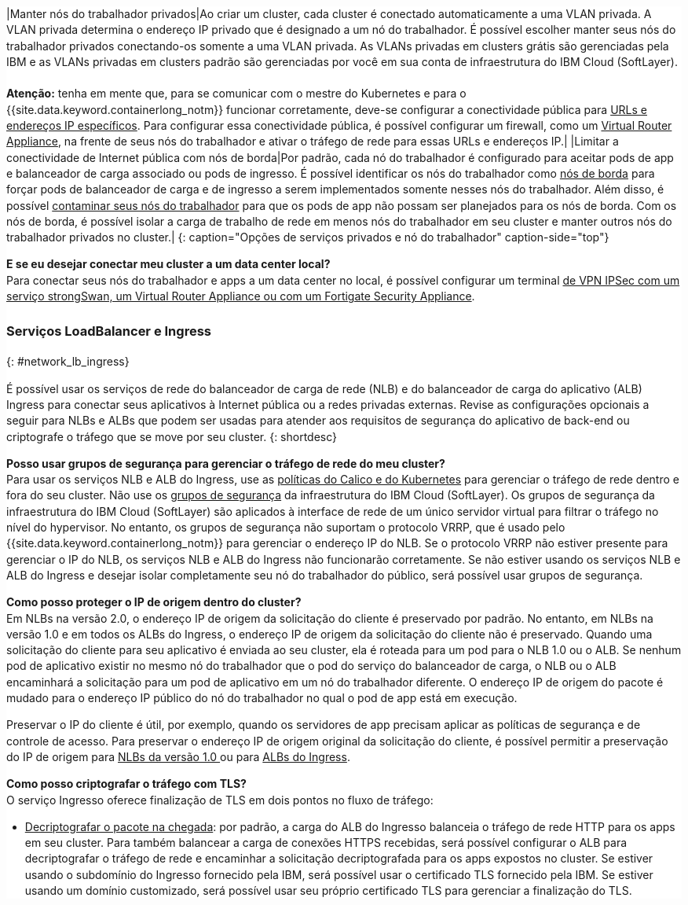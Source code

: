 |Manter nós do trabalhador privados|Ao criar um cluster, cada cluster é conectado automaticamente a uma VLAN privada. A VLAN privada determina o endereço IP privado que é designado a um nó do trabalhador. É possível escolher manter seus nós do trabalhador privados conectando-os somente a uma VLAN privada. As VLANs privadas em clusters grátis são gerenciadas pela IBM e as VLANs privadas em clusters padrão são gerenciadas por você em sua conta de infraestrutura do IBM Cloud (SoftLayer). </br></br><strong>Atenção:</strong> tenha em mente que, para se comunicar com o mestre do Kubernetes e para o {{site.data.keyword.containerlong_notm}} funcionar corretamente, deve-se configurar a conectividade pública para [URLs e endereços IP específicos](/docs/containers?topic=containers-firewall#firewall_outbound). Para configurar essa conectividade pública, é possível configurar um firewall, como um [Virtual Router Appliance](/docs/infrastructure/virtual-router-appliance?topic=virtual-router-appliance-about-the-vra), na frente de seus nós do trabalhador e ativar o tráfego de rede para essas URLs e endereços IP.|
|Limitar a conectividade de Internet pública com nós de borda|Por padrão, cada nó do trabalhador é configurado para aceitar pods de app e balanceador de carga associado ou pods de ingresso. É possível identificar os nós do trabalhador como [nós de borda](/docs/containers?topic=containers-edge#edge) para forçar pods de balanceador de carga e de ingresso a serem implementados somente nesses nós do trabalhador. Além disso, é possível [contaminar seus nós do trabalhador](/docs/containers?topic=containers-edge#edge_workloads) para que os pods de app não possam ser planejados para os nós de borda. Com os nós de borda, é possível isolar a carga de trabalho de rede em menos nós do trabalhador em seu cluster e manter outros nós do trabalhador privados no cluster.|
{: caption="Opções de serviços privados e nó do trabalhador" caption-side="top"}

**E se eu desejar conectar meu cluster a um data center local?**</br>
Para conectar seus nós do trabalhador e apps a um data center no local, é possível configurar um terminal [de VPN IPSec com um serviço strongSwan, um Virtual Router Appliance ou com um Fortigate Security Appliance](/docs/containers?topic=containers-vpn#vpn).

### Serviços LoadBalancer e Ingress
{: #network_lb_ingress}

É possível usar os serviços de rede do balanceador de carga de rede (NLB) e do balanceador de carga do aplicativo (ALB) Ingress para conectar seus aplicativos à Internet pública ou a redes privadas externas. Revise as configurações opcionais a seguir para NLBs e ALBs que podem ser usadas para atender aos requisitos de segurança do aplicativo de back-end ou criptografe o tráfego que se move por seu cluster.
{: shortdesc}

**Posso usar grupos de segurança para gerenciar o tráfego de rede do meu cluster?** </br>
Para usar os serviços NLB e ALB do Ingress, use as [políticas do Calico e do Kubernetes](/docs/containers?topic=containers-network_policies) para gerenciar o tráfego de rede dentro e fora do seu cluster. Não use os [grupos de segurança](/docs/infrastructure/security-groups?topic=security-groups-about-ibm-security-groups#about-ibm-security-groups) da infraestrutura do IBM Cloud (SoftLayer). Os grupos de segurança da infraestrutura do IBM Cloud (SoftLayer) são aplicados à interface de rede de um único servidor virtual para filtrar o tráfego no nível do hypervisor. No entanto, os grupos de segurança não suportam o protocolo VRRP, que é usado pelo {{site.data.keyword.containerlong_notm}} para gerenciar o endereço IP do NLB. Se o protocolo VRRP não estiver presente para gerenciar o IP do NLB, os serviços NLB e ALB do Ingress não funcionarão corretamente. Se não estiver usando os serviços NLB e ALB do Ingress e desejar isolar completamente seu nó do trabalhador do público, será possível usar grupos de segurança.

**Como posso proteger o IP de origem dentro do cluster?** </br>
Em NLBs na versão 2.0, o endereço IP de origem da solicitação do cliente é preservado por padrão. No entanto, em NLBs na versão 1.0 e em todos os ALBs do Ingress, o endereço IP de origem da solicitação do cliente não é preservado. Quando uma solicitação do cliente para seu aplicativo é enviada ao seu cluster, ela é roteada para um pod para o NLB 1.0 ou o ALB. Se nenhum pod de aplicativo existir no mesmo nó do trabalhador que o pod do serviço do balanceador de carga, o NLB ou o ALB encaminhará a solicitação para um pod de aplicativo em um nó do trabalhador diferente. O endereço IP de origem do pacote é mudado para o endereço IP público do nó do trabalhador no qual o pod de app está em execução.

Preservar o IP do cliente é útil, por exemplo, quando os servidores de app precisam aplicar as políticas de segurança e de controle de acesso. Para preservar o endereço IP de origem original da solicitação do cliente, é possível permitir a preservação do IP de origem para [NLBs da versão 1.0 ](/docs/containers?topic=containers-loadbalancer#node_affinity_tolerations) ou para [ALBs do Ingress](/docs/containers?topic=containers-ingress#preserve_source_ip).

**Como posso criptografar o tráfego com TLS?** </br>
O serviço Ingresso oferece finalização de TLS em dois pontos no fluxo de tráfego:
* [Decriptografar o pacote na chegada](/docs/containers?topic=containers-ingress#public_inside_2): por padrão, a carga do ALB do Ingresso balanceia o tráfego de rede HTTP para os apps em seu cluster. Para também balancear a carga de conexões HTTPS recebidas, será possível configurar o ALB para decriptografar o tráfego de rede e encaminhar a solicitação decriptografada para os apps expostos no cluster. Se estiver usando o subdomínio do Ingresso fornecido pela IBM, será possível usar o certificado TLS fornecido pela IBM. Se estiver usando um domínio customizado, será possível usar seu próprio certificado TLS para gerenciar a finalização do TLS.